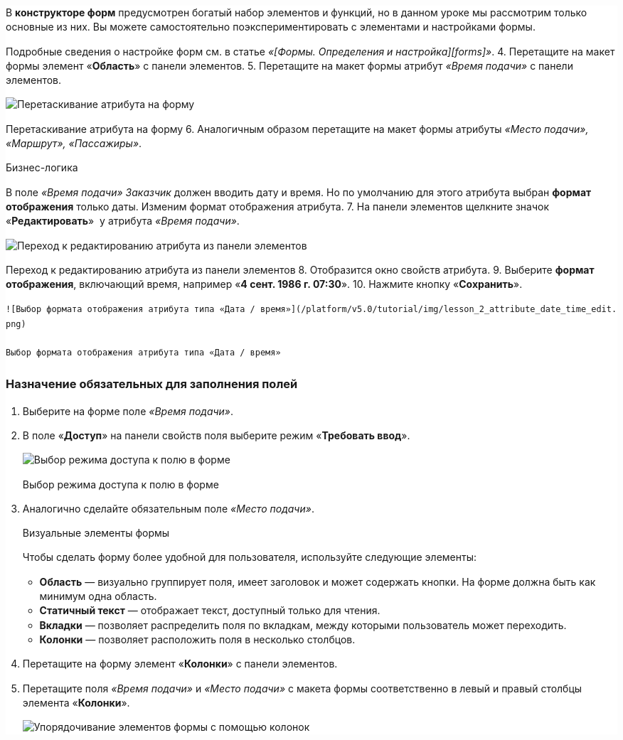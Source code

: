    В **конструкторе форм** предусмотрен богатый набор элементов и функций, но в данном уроке мы рассмотрим только основные из них. Вы можете самостоятельно поэкспериментировать с элементами и настройками формы.

   Подробные сведения о настройке форм см. в статье *«[Формы. Определения и настройка][forms]»*.
4. Перетащите на макет формы элемент «**Область**» с панели элементов.
5. Перетащите на макет формы атрибут *«Время подачи»* с панели элементов.

   ![Перетаскивание атрибута на форму](/platform/v5.0/tutorial/img/lesson_2_form_add_field.png)

   Перетаскивание атрибута на форму
6. Аналогичным образом перетащите на макет формы атрибуты *«Место подачи», «Маршрут», «Пассажиры»*.

   Бизнес-логика

   В поле *«Время подачи» Заказчик* должен вводить дату и время. Но по умолчанию для этого атрибута выбран **формат отображения** только даты. Изменим формат отображения атрибута.
7. На панели элементов щелкните значок «**Редактировать**» *‌* у атрибута *«Время подачи»*.

   ![Переход к редактированию атрибута из панели элементов](/platform/v5.0/tutorial/img/lesson_2_form_edit_attribute.png)

   Переход к редактированию атрибута из панели элементов
8. Отобразится окно свойств атрибута.
9. Выберите **формат отображения**, включающий время, например «**4 сент. 1986 г. 07:30**».
10. Нажмите кнопку «**Сохранить**».

    ![Выбор формата отображения атрибута типа «Дата / время»](/platform/v5.0/tutorial/img/lesson_2_attribute_date_time_edit.png)

    Выбор формата отображения атрибута типа «Дата / время»

### Назначение обязательных для заполнения полей

1. Выберите на форме поле *«Время подачи»*.
2. В поле «**Доступ**» на панели свойств поля выберите режим «**Требовать ввод**».

   ![Выбор режима доступа к полю в форме](/platform/v5.0/tutorial/img/lesson_2_form_field_access_select.png)

   Выбор режима доступа к полю в форме
3. Аналогично сделайте обязательным поле *«Место подачи»*.

   Визуальные элементы формы

   Чтобы сделать форму более удобной для пользователя, используйте следующие элементы:

   - **Область** — визуально группирует поля, имеет заголовок и может содержать кнопки. На форме должна быть как минимум одна область.
   - **Статичный текст** — отображает текст, доступный только для чтения.
   - **Вкладки** — позволяет распределить поля по вкладкам, между которыми пользователь может переходить.
   - **Колонки** — позволяет расположить поля в несколько столбцов.
4. Перетащите на форму элемент «**Колонки**» с панели элементов.
5. Перетащите поля *«Время подачи»* и *«Место подачи»* с макета формы соответственно в левый и правый столбцы элемента «**Колонки**».

   ![Упорядочивание элементов формы с помощью колонок](/platform/v5.0/tutorial/img/lesson_2_form_columns_arrange.png)
